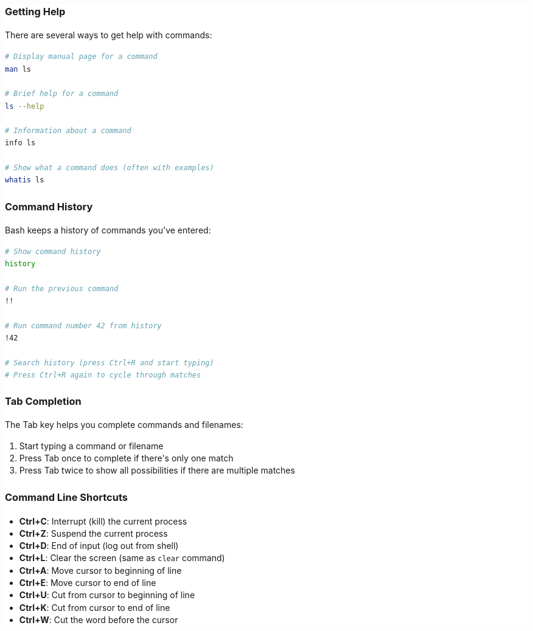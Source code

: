 ### Getting Help

There are several ways to get help with commands:

```bash
# Display manual page for a command
man ls

# Brief help for a command
ls --help

# Information about a command
info ls

# Show what a command does (often with examples)
whatis ls
```

### Command History

Bash keeps a history of commands you've entered:

```bash
# Show command history
history

# Run the previous command
!!

# Run command number 42 from history
!42

# Search history (press Ctrl+R and start typing)
# Press Ctrl+R again to cycle through matches
```

### Tab Completion

The Tab key helps you complete commands and filenames:

1. Start typing a command or filename
2. Press Tab once to complete if there's only one match
3. Press Tab twice to show all possibilities if there are multiple matches

### Command Line Shortcuts

- **Ctrl+C**: Interrupt (kill) the current process
- **Ctrl+Z**: Suspend the current process
- **Ctrl+D**: End of input (log out from shell)
- **Ctrl+L**: Clear the screen (same as `clear` command)
- **Ctrl+A**: Move cursor to beginning of line
- **Ctrl+E**: Move cursor to end of line
- **Ctrl+U**: Cut from cursor to beginning of line
- **Ctrl+K**: Cut from cursor to end of line
- **Ctrl+W**: Cut the word before the cursor
